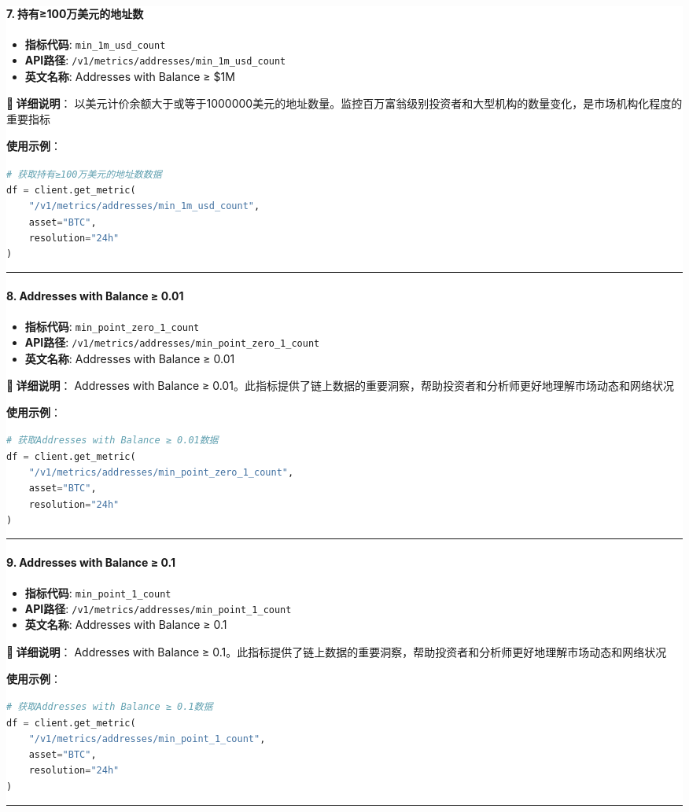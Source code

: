 
#### 7. 持有≥100万美元的地址数

- **指标代码**: `min_1m_usd_count`
- **API路径**: `/v1/metrics/addresses/min_1m_usd_count`
- **英文名称**: Addresses with Balance ≥ $1M

**📝 详细说明**：
以美元计价余额大于或等于1000000美元的地址数量。监控百万富翁级别投资者和大型机构的数量变化，是市场机构化程度的重要指标

**使用示例**：
```python
# 获取持有≥100万美元的地址数数据
df = client.get_metric(
    "/v1/metrics/addresses/min_1m_usd_count",
    asset="BTC",
    resolution="24h"
)
```

---

#### 8. Addresses with Balance ≥ 0.01

- **指标代码**: `min_point_zero_1_count`
- **API路径**: `/v1/metrics/addresses/min_point_zero_1_count`
- **英文名称**: Addresses with Balance ≥ 0.01

**📝 详细说明**：
Addresses with Balance ≥ 0.01。此指标提供了链上数据的重要洞察，帮助投资者和分析师更好地理解市场动态和网络状况

**使用示例**：
```python
# 获取Addresses with Balance ≥ 0.01数据
df = client.get_metric(
    "/v1/metrics/addresses/min_point_zero_1_count",
    asset="BTC",
    resolution="24h"
)
```

---

#### 9. Addresses with Balance ≥ 0.1

- **指标代码**: `min_point_1_count`
- **API路径**: `/v1/metrics/addresses/min_point_1_count`
- **英文名称**: Addresses with Balance ≥ 0.1

**📝 详细说明**：
Addresses with Balance ≥ 0.1。此指标提供了链上数据的重要洞察，帮助投资者和分析师更好地理解市场动态和网络状况

**使用示例**：
```python
# 获取Addresses with Balance ≥ 0.1数据
df = client.get_metric(
    "/v1/metrics/addresses/min_point_1_count",
    asset="BTC",
    resolution="24h"
)
```

---